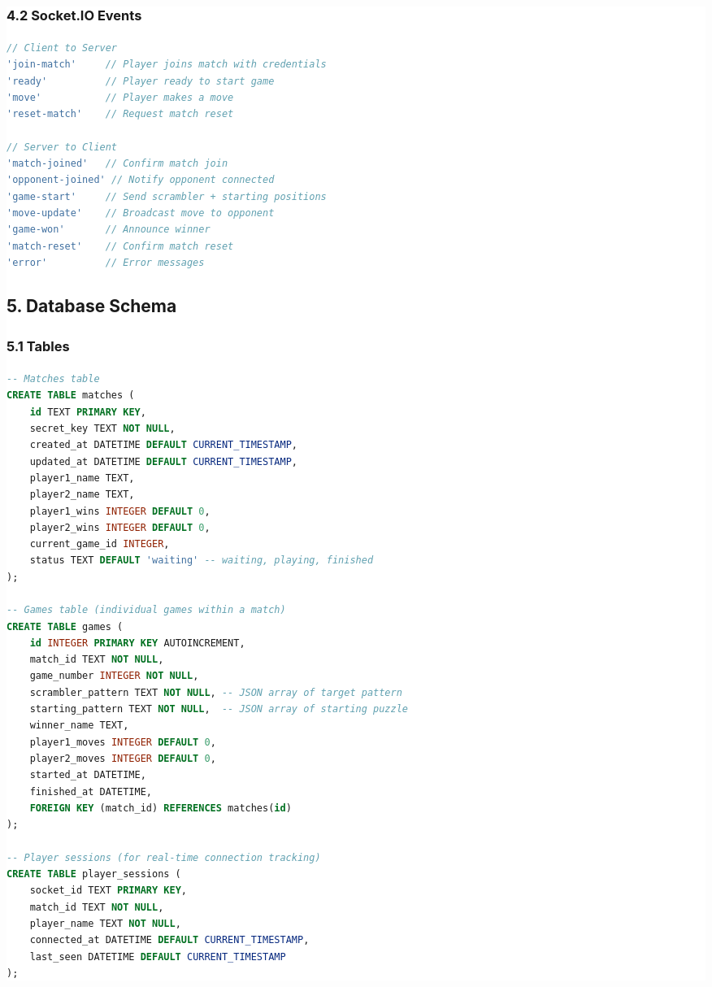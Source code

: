 ### 4.2 Socket.IO Events
```javascript
// Client to Server
'join-match'     // Player joins match with credentials
'ready'          // Player ready to start game
'move'           // Player makes a move
'reset-match'    // Request match reset

// Server to Client
'match-joined'   // Confirm match join
'opponent-joined' // Notify opponent connected
'game-start'     // Send scrambler + starting positions
'move-update'    // Broadcast move to opponent
'game-won'       // Announce winner
'match-reset'    // Confirm match reset
'error'          // Error messages
```

## 5. Database Schema

### 5.1 Tables
```sql
-- Matches table
CREATE TABLE matches (
    id TEXT PRIMARY KEY,
    secret_key TEXT NOT NULL,
    created_at DATETIME DEFAULT CURRENT_TIMESTAMP,
    updated_at DATETIME DEFAULT CURRENT_TIMESTAMP,
    player1_name TEXT,
    player2_name TEXT,
    player1_wins INTEGER DEFAULT 0,
    player2_wins INTEGER DEFAULT 0,
    current_game_id INTEGER,
    status TEXT DEFAULT 'waiting' -- waiting, playing, finished
);

-- Games table (individual games within a match)
CREATE TABLE games (
    id INTEGER PRIMARY KEY AUTOINCREMENT,
    match_id TEXT NOT NULL,
    game_number INTEGER NOT NULL,
    scrambler_pattern TEXT NOT NULL, -- JSON array of target pattern
    starting_pattern TEXT NOT NULL,  -- JSON array of starting puzzle
    winner_name TEXT,
    player1_moves INTEGER DEFAULT 0,
    player2_moves INTEGER DEFAULT 0,
    started_at DATETIME,
    finished_at DATETIME,
    FOREIGN KEY (match_id) REFERENCES matches(id)
);

-- Player sessions (for real-time connection tracking)
CREATE TABLE player_sessions (
    socket_id TEXT PRIMARY KEY,
    match_id TEXT NOT NULL,
    player_name TEXT NOT NULL,
    connected_at DATETIME DEFAULT CURRENT_TIMESTAMP,
    last_seen DATETIME DEFAULT CURRENT_TIMESTAMP
);
```
